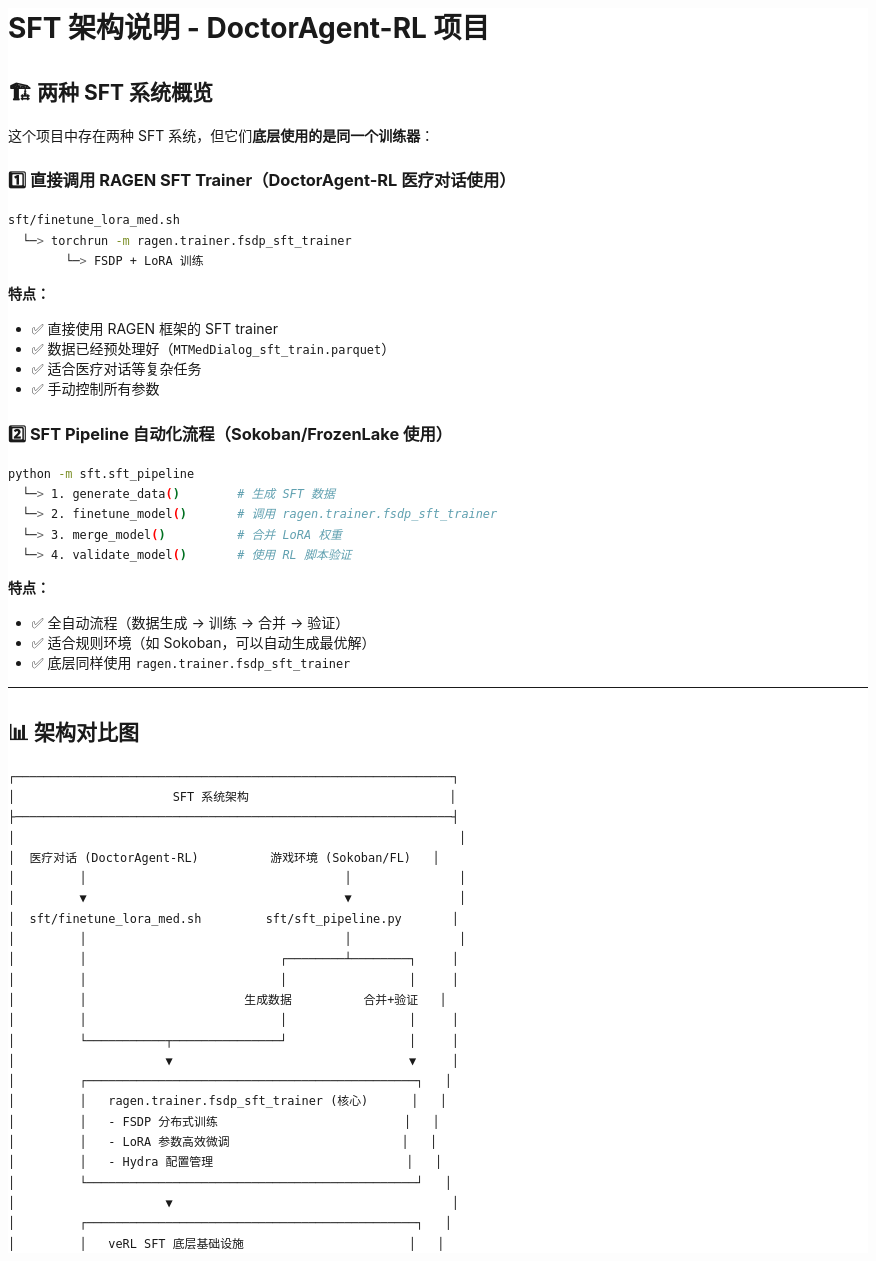 # SFT 架构说明 - DoctorAgent-RL 项目

## 🏗️ 两种 SFT 系统概览

这个项目中存在两种 SFT 系统，但它们**底层使用的是同一个训练器**：

### 1️⃣ **直接调用 RAGEN SFT Trainer**（DoctorAgent-RL 医疗对话使用）

```bash
sft/finetune_lora_med.sh
  └─> torchrun -m ragen.trainer.fsdp_sft_trainer
        └─> FSDP + LoRA 训练
```

**特点：**
- ✅ 直接使用 RAGEN 框架的 SFT trainer
- ✅ 数据已经预处理好（`MTMedDialog_sft_train.parquet`）
- ✅ 适合医疗对话等复杂任务
- ✅ 手动控制所有参数

### 2️⃣ **SFT Pipeline 自动化流程**（Sokoban/FrozenLake 使用）

```bash
python -m sft.sft_pipeline
  └─> 1. generate_data()        # 生成 SFT 数据
  └─> 2. finetune_model()       # 调用 ragen.trainer.fsdp_sft_trainer
  └─> 3. merge_model()          # 合并 LoRA 权重
  └─> 4. validate_model()       # 使用 RL 脚本验证
```

**特点：**
- ✅ 全自动流程（数据生成 → 训练 → 合并 → 验证）
- ✅ 适合规则环境（如 Sokoban，可以自动生成最优解）
- ✅ 底层同样使用 `ragen.trainer.fsdp_sft_trainer`

---

## 📊 架构对比图

```
┌─────────────────────────────────────────────────────────────┐
│                      SFT 系统架构                            │
├─────────────────────────────────────────────────────────────┤
│                                                              │
│  医疗对话 (DoctorAgent-RL)          游戏环境 (Sokoban/FL)   │
│         │                                    │               │
│         ▼                                    ▼               │
│  sft/finetune_lora_med.sh         sft/sft_pipeline.py       │
│         │                                    │               │
│         │                           ┌────────┴────────┐     │
│         │                           │                 │     │
│         │                      生成数据          合并+验证   │
│         │                           │                 │     │
│         └───────────┬───────────────┘                 │     │
│                     ▼                                 ▼     │
│         ┌──────────────────────────────────────────────┐   │
│         │   ragen.trainer.fsdp_sft_trainer (核心)      │   │
│         │   - FSDP 分布式训练                          │   │
│         │   - LoRA 参数高效微调                        │   │
│         │   - Hydra 配置管理                           │   │
│         └──────────────────────────────────────────────┘   │
│                     ▼                                       │
│         ┌──────────────────────────────────────────────┐   │
│         │   veRL SFT 底层基础设施                       │   │
```
